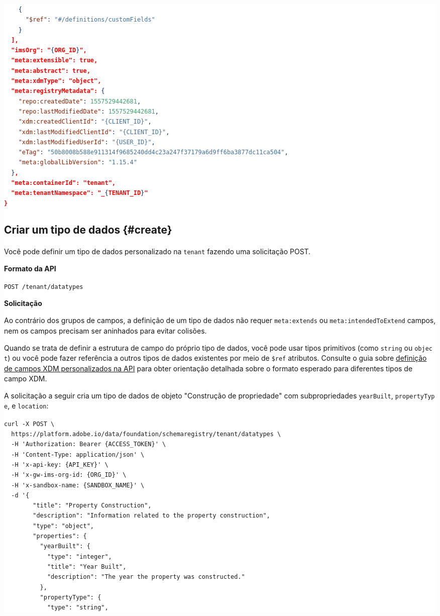 ```json
    {
      "$ref": "#/definitions/customFields"
    }
  ],
  "imsOrg": "{ORG_ID}",
  "meta:extensible": true,
  "meta:abstract": true,
  "meta:xdmType": "object",
  "meta:registryMetadata": {
    "repo:createdDate": 1557529442681,
    "repo:lastModifiedDate": 1557529442681,
    "xdm:createdClientId": "{CLIENT_ID}",
    "xdm:lastModifiedClientId": "{CLIENT_ID}",
    "xdm:lastModifiedUserId": "{USER_ID}",
    "eTag": "50b8008b588e911314f9685240dd4c23a247f37179a6d9ff6ba3877dc11ca504",
    "meta:globalLibVersion": "1.15.4"
  },
  "meta:containerId": "tenant",
  "meta:tenantNamespace": "_{TENANT_ID}"
}
```

## Criar um tipo de dados {#create}

Você pode definir um tipo de dados personalizado na `tenant` fazendo uma solicitação POST.

**Formato da API**

```http
POST /tenant/datatypes
```

**Solicitação**

Ao contrário dos grupos de campos, a definição de um tipo de dados não requer `meta:extends` ou `meta:intendedToExtend` campos, nem os campos precisam ser aninhados para evitar colisões.

Quando se trata de definir a estrutura de campo do próprio tipo de dados, você pode usar tipos primitivos (como `string` ou `object`) ou você pode fazer referência a outros tipos de dados existentes por meio de `$ref` atributos. Consulte o guia sobre [definição de campos XDM personalizados na API](../tutorials/custom-fields-api.md) para obter orientação detalhada sobre o formato esperado para diferentes tipos de campo XDM.

A solicitação a seguir cria um tipo de dados de objeto &quot;Construção de propriedade&quot; com subpropriedades `yearBuilt`, `propertyType`, e `location`:

```SHELL
curl -X POST \
  https://platform.adobe.io/data/foundation/schemaregistry/tenant/datatypes \
  -H 'Authorization: Bearer {ACCESS_TOKEN}' \
  -H 'Content-Type: application/json' \
  -H 'x-api-key: {API_KEY}' \
  -H 'x-gw-ims-org-id: {ORG_ID}' \
  -H 'x-sandbox-name: {SANDBOX_NAME}' \
  -d '{
        "title": "Property Construction",
        "description": "Information related to the property construction",
        "type": "object",
        "properties": {
          "yearBuilt": {
            "type": "integer",
            "title": "Year Built",
            "description": "The year the property was constructed."
          },
          "propertyType": {
            "type": "string",
```